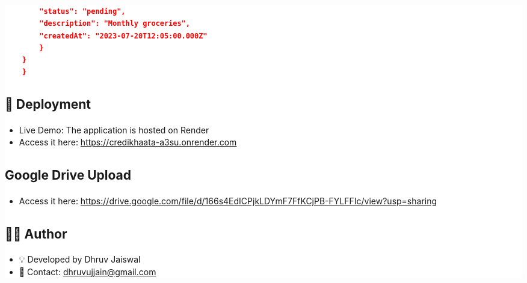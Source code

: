 ```json
        "status": "pending",
        "description": "Monthly groceries",
        "createdAt": "2023-07-20T12:05:00.000Z"
        }
    }
    }
```

## 🚀 Deployment

- Live Demo: The application is hosted on Render
- Access it here: https://credikhaata-a3su.onrender.com

## Google Drive Upload 

- Access it here: https://drive.google.com/file/d/166s4EdICPjkLDYmF7FfKCjPB-FYLFFIc/view?usp=sharing

## 👨‍💻 Author
- 💡 Developed by Dhruv Jaiswal
- 📧 Contact: dhruvujjain@gmail.com

